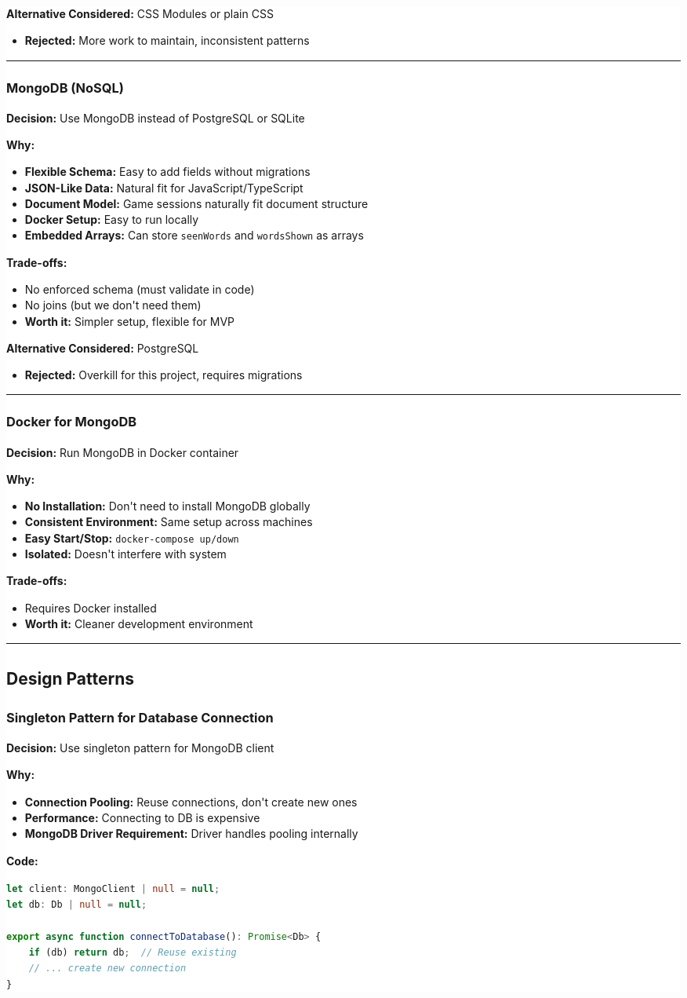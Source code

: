 **Alternative Considered:** CSS Modules or plain CSS
- **Rejected:** More work to maintain, inconsistent patterns

---

### MongoDB (NoSQL)

**Decision:** Use MongoDB instead of PostgreSQL or SQLite

**Why:**
- **Flexible Schema:** Easy to add fields without migrations
- **JSON-Like Data:** Natural fit for JavaScript/TypeScript
- **Document Model:** Game sessions naturally fit document structure
- **Docker Setup:** Easy to run locally
- **Embedded Arrays:** Can store `seenWords` and `wordsShown` as arrays

**Trade-offs:**
- No enforced schema (must validate in code)
- No joins (but we don't need them)
- **Worth it:** Simpler setup, flexible for MVP

**Alternative Considered:** PostgreSQL
- **Rejected:** Overkill for this project, requires migrations

---

### Docker for MongoDB

**Decision:** Run MongoDB in Docker container

**Why:**
- **No Installation:** Don't need to install MongoDB globally
- **Consistent Environment:** Same setup across machines
- **Easy Start/Stop:** `docker-compose up/down`
- **Isolated:** Doesn't interfere with system

**Trade-offs:**
- Requires Docker installed
- **Worth it:** Cleaner development environment

---

## Design Patterns

### Singleton Pattern for Database Connection

**Decision:** Use singleton pattern for MongoDB client

**Why:**
- **Connection Pooling:** Reuse connections, don't create new ones
- **Performance:** Connecting to DB is expensive
- **MongoDB Driver Requirement:** Driver handles pooling internally

**Code:**
```typescript
let client: MongoClient | null = null;
let db: Db | null = null;

export async function connectToDatabase(): Promise<Db> {
    if (db) return db;  // Reuse existing
    // ... create new connection
}
```

